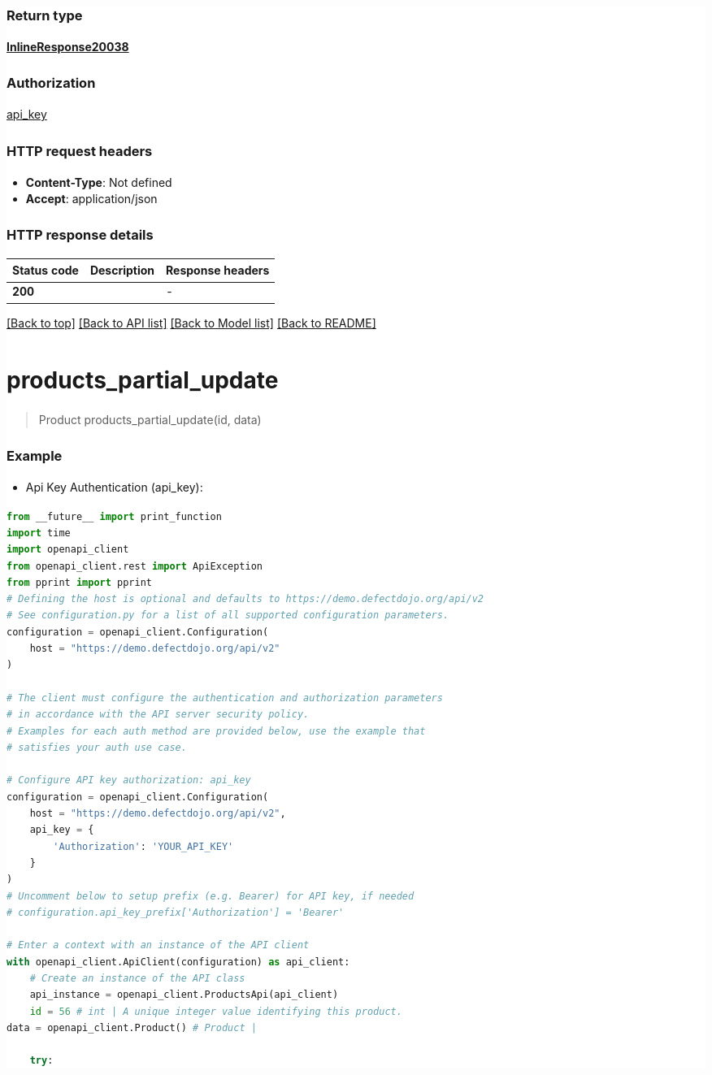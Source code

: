 ### Return type

[**InlineResponse20038**](InlineResponse20038.md)

### Authorization

[api_key](../README.md#api_key)

### HTTP request headers

 - **Content-Type**: Not defined
 - **Accept**: application/json

### HTTP response details
| Status code | Description | Response headers |
|-------------|-------------|------------------|
**200** |  |  -  |

[[Back to top]](#) [[Back to API list]](../README.md#documentation-for-api-endpoints) [[Back to Model list]](../README.md#documentation-for-models) [[Back to README]](../README.md)

# **products_partial_update**
> Product products_partial_update(id, data)



### Example

* Api Key Authentication (api_key):
```python
from __future__ import print_function
import time
import openapi_client
from openapi_client.rest import ApiException
from pprint import pprint
# Defining the host is optional and defaults to https://demo.defectdojo.org/api/v2
# See configuration.py for a list of all supported configuration parameters.
configuration = openapi_client.Configuration(
    host = "https://demo.defectdojo.org/api/v2"
)

# The client must configure the authentication and authorization parameters
# in accordance with the API server security policy.
# Examples for each auth method are provided below, use the example that
# satisfies your auth use case.

# Configure API key authorization: api_key
configuration = openapi_client.Configuration(
    host = "https://demo.defectdojo.org/api/v2",
    api_key = {
        'Authorization': 'YOUR_API_KEY'
    }
)
# Uncomment below to setup prefix (e.g. Bearer) for API key, if needed
# configuration.api_key_prefix['Authorization'] = 'Bearer'

# Enter a context with an instance of the API client
with openapi_client.ApiClient(configuration) as api_client:
    # Create an instance of the API class
    api_instance = openapi_client.ProductsApi(api_client)
    id = 56 # int | A unique integer value identifying this product.
data = openapi_client.Product() # Product | 

    try:
```